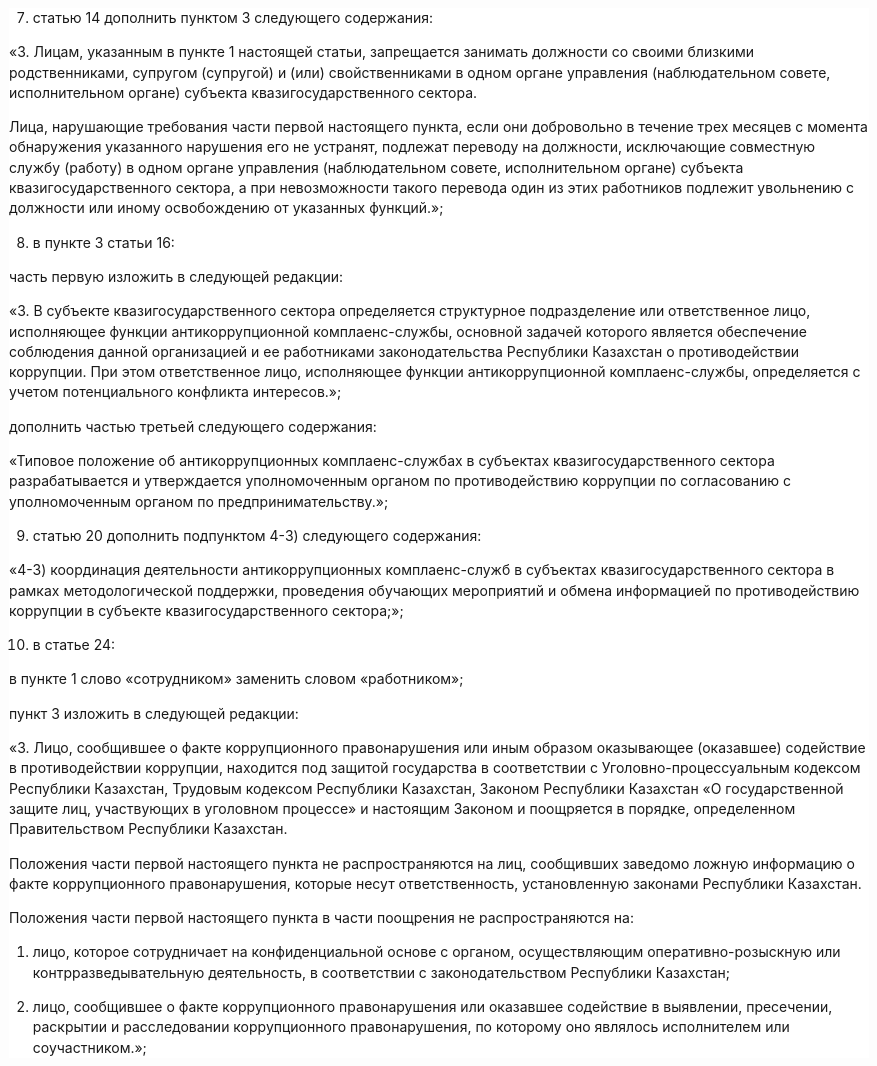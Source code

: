 7) статью 14 дополнить пунктом 3 следующего содержания:

«3. Лицам, указанным в пункте 1 настоящей статьи, запрещается занимать должности со своими близкими родственниками, супругом (супругой) и (или) свойственниками в одном органе управления (наблюдательном совете, исполнительном органе) субъекта квазигосударственного сектора.

Лица, нарушающие требования части первой настоящего пункта, 	если они добровольно в течение трех месяцев с момента обнаружения указанного нарушения его не устранят, подлежат переводу на должности, исключающие совместную службу (работу) в одном органе управления (наблюдательном совете, исполнительном органе) субъекта квазигосударственного сектора, а при невозможности такого перевода 	один из этих работников подлежит увольнению с должности или 	иному освобождению от указанных функций.»;

8) в пункте 3 статьи 16:

часть первую изложить в следующей редакции: 

«3. В субъекте квазигосударственного сектора определяется структурное подразделение или ответственное лицо, исполняющее функции антикоррупционной комплаенс-службы, основной задачей которого является обеспечение соблюдения данной организацией и ее работниками законодательства Республики Казахстан о противодействии коррупции. 	При этом ответственное лицо, исполняющее функции антикоррупционной комплаенс-службы, определяется с учетом потенциального конфликта интересов.»;

дополнить частью третьей следующего содержания:

«Типовое положение об антикоррупционных комплаенс-службах 	в субъектах квазигосударственного сектора разрабатывается и утверждается уполномоченным органом по противодействию коррупции по согласованию с уполномоченным органом по предпринимательству.»;

9) статью 20 дополнить подпунктом 4-3) следующего содержания:

«4-3) координация деятельности антикоррупционных комплаенс-служб в субъектах квазигосударственного сектора в рамках методологической поддержки, проведения обучающих мероприятий и обмена информацией 	по противодействию коррупции в субъекте квазигосударственного сектора;»;

10) в статье 24:

в пункте 1 слово «сотрудником» заменить словом «работником»;

пункт 3 изложить в следующей редакции:

«3. Лицо, сообщившее о факте коррупционного правонарушения или иным образом оказывающее (оказавшее) содействие в противодействии коррупции, находится под защитой государства в соответствии 	с Уголовно-процессуальным кодексом Республики Казахстан, Трудовым кодексом Республики Казахстан, Законом Республики Казахстан 	«О государственной защите лиц, участвующих в уголовном процессе» и настоящим Законом и поощряется в порядке, определенном Правительством Республики Казахстан.

Положения части первой настоящего пункта не распространяются 	на лиц, сообщивших заведомо ложную информацию о факте коррупционного правонарушения, которые несут ответственность, установленную законами Республики Казахстан. 

Положения части первой настоящего пункта в части поощрения 	не распространяются на:

1) лицо, которое сотрудничает на конфиденциальной основе 	с органом, осуществляющим оперативно-розыскную или контрразведывательную деятельность, в соответствии с законодательством Республики Казахстан;

2) лицо, сообщившее о факте коррупционного правонарушения или оказавшее содействие в выявлении, пресечении, раскрытии и расследовании коррупционного правонарушения, по которому оно являлось исполнителем или соучастником.»;
